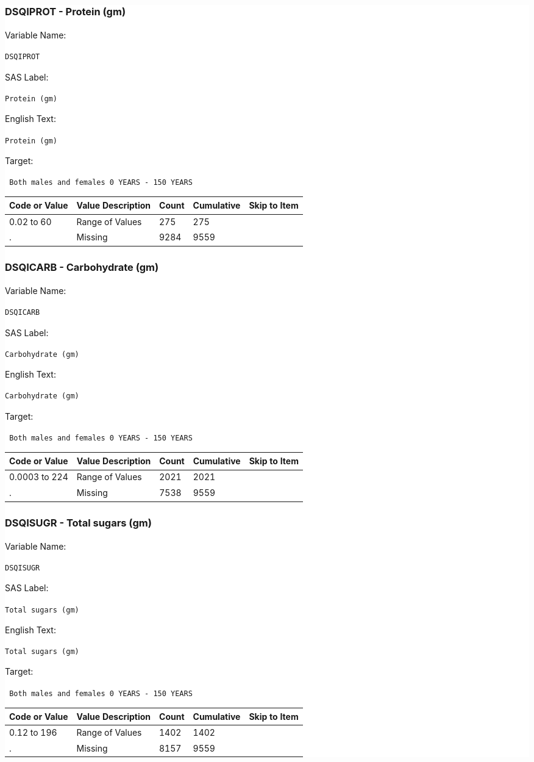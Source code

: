 ### DSQIPROT - Protein (gm)

Variable Name:

    DSQIPROT
SAS Label:

    Protein (gm)
English Text:

    Protein (gm)
Target:

     Both males and females 0 YEARS - 150 YEARS
Code or Value | Value Description | Count | Cumulative | Skip to Item  
---|---|---|---|---  
0.02 to 60 | Range of Values | 275 | 275 |   
. | Missing | 9284 | 9559 |   
  
### DSQICARB - Carbohydrate (gm)

Variable Name:

    DSQICARB
SAS Label:

    Carbohydrate (gm)
English Text:

    Carbohydrate (gm)
Target:

     Both males and females 0 YEARS - 150 YEARS
Code or Value | Value Description | Count | Cumulative | Skip to Item  
---|---|---|---|---  
0.0003 to 224 | Range of Values | 2021 | 2021 |   
. | Missing | 7538 | 9559 |   
  
### DSQISUGR - Total sugars (gm)

Variable Name:

    DSQISUGR
SAS Label:

    Total sugars (gm)
English Text:

    Total sugars (gm)
Target:

     Both males and females 0 YEARS - 150 YEARS
Code or Value | Value Description | Count | Cumulative | Skip to Item  
---|---|---|---|---  
0.12 to 196 | Range of Values | 1402 | 1402 |   
. | Missing | 8157 | 9559 |   
  